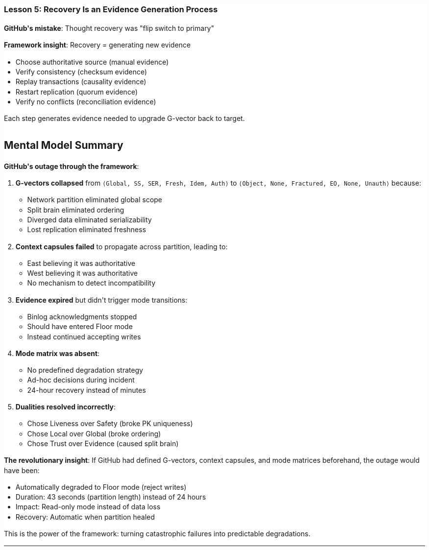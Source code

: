 ### Lesson 5: Recovery Is an Evidence Generation Process

**GitHub's mistake**: Thought recovery was "flip switch to primary"

**Framework insight**: Recovery = generating new evidence
- Choose authoritative source (manual evidence)
- Verify consistency (checksum evidence)
- Replay transactions (causality evidence)
- Restart replication (quorum evidence)
- Verify no conflicts (reconciliation evidence)

Each step generates evidence needed to upgrade G-vector back to target.

## Mental Model Summary

**GitHub's outage through the framework**:

1. **G-vectors collapsed** from `⟨Global, SS, SER, Fresh, Idem, Auth⟩` to `⟨Object, None, Fractured, EO, None, Unauth⟩` because:
   - Network partition eliminated global scope
   - Split brain eliminated ordering
   - Diverged data eliminated serializability
   - Lost replication eliminated freshness

2. **Context capsules failed** to propagate across partition, leading to:
   - East believing it was authoritative
   - West believing it was authoritative
   - No mechanism to detect incompatibility

3. **Evidence expired** but didn't trigger mode transitions:
   - Binlog acknowledgments stopped
   - Should have entered Floor mode
   - Instead continued accepting writes

4. **Mode matrix was absent**:
   - No predefined degradation strategy
   - Ad-hoc decisions during incident
   - 24-hour recovery instead of minutes

5. **Dualities resolved incorrectly**:
   - Chose Liveness over Safety (broke PK uniqueness)
   - Chose Local over Global (broke ordering)
   - Chose Trust over Evidence (caused split brain)

**The revolutionary insight**: If GitHub had defined G-vectors, context capsules, and mode matrices beforehand, the outage would have been:
- Automatically degraded to Floor mode (reject writes)
- Duration: 43 seconds (partition length) instead of 24 hours
- Impact: Read-only mode instead of data loss
- Recovery: Automatic when partition healed

This is the power of the framework: turning catastrophic failures into predictable degradations.

---
